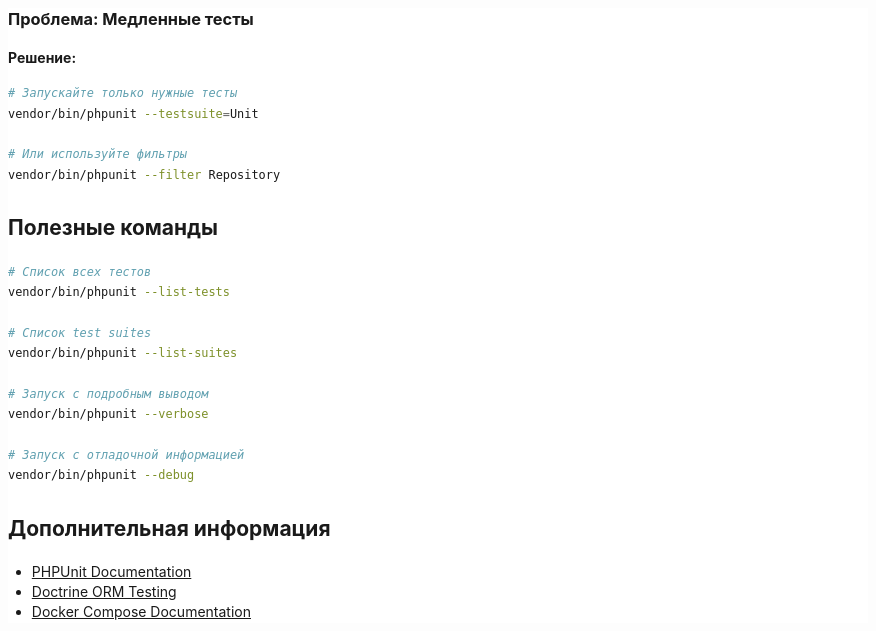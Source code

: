 ### Проблема: Медленные тесты

**Решение:**
```bash
# Запускайте только нужные тесты
vendor/bin/phpunit --testsuite=Unit

# Или используйте фильтры
vendor/bin/phpunit --filter Repository
```

## Полезные команды

```bash
# Список всех тестов
vendor/bin/phpunit --list-tests

# Список test suites
vendor/bin/phpunit --list-suites

# Запуск с подробным выводом
vendor/bin/phpunit --verbose

# Запуск с отладочной информацией
vendor/bin/phpunit --debug
```

## Дополнительная информация

- [PHPUnit Documentation](https://phpunit.de/)
- [Doctrine ORM Testing](https://www.doctrine-project.org/projects/doctrine-orm/en/latest/reference/testing.html)
- [Docker Compose Documentation](https://docs.docker.com/compose/)

